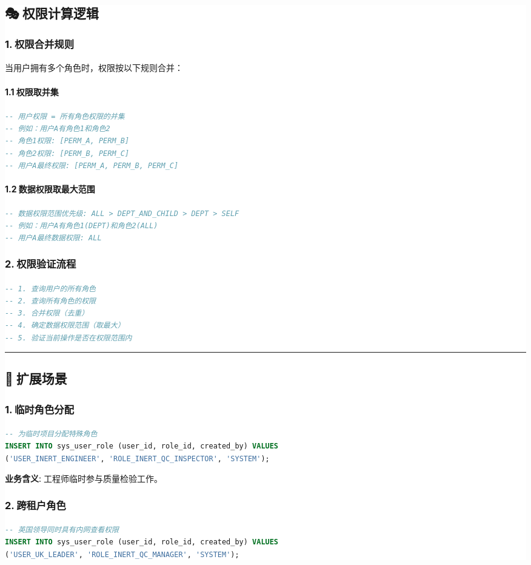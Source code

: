 
## 🎭 权限计算逻辑

### 1. 权限合并规则

当用户拥有多个角色时，权限按以下规则合并：

#### 1.1 权限取并集
```sql
-- 用户权限 = 所有角色权限的并集
-- 例如：用户A有角色1和角色2
-- 角色1权限: [PERM_A, PERM_B]
-- 角色2权限: [PERM_B, PERM_C]
-- 用户A最终权限: [PERM_A, PERM_B, PERM_C]
```

#### 1.2 数据权限取最大范围
```sql
-- 数据权限范围优先级: ALL > DEPT_AND_CHILD > DEPT > SELF
-- 例如：用户A有角色1(DEPT)和角色2(ALL)
-- 用户A最终数据权限: ALL
```

### 2. 权限验证流程

```sql
-- 1. 查询用户的所有角色
-- 2. 查询所有角色的权限
-- 3. 合并权限（去重）
-- 4. 确定数据权限范围（取最大）
-- 5. 验证当前操作是否在权限范围内
```

---

## 🚀 扩展场景

### 1. 临时角色分配

```sql
-- 为临时项目分配特殊角色
INSERT INTO sys_user_role (user_id, role_id, created_by) VALUES
('USER_INERT_ENGINEER', 'ROLE_INERT_QC_INSPECTOR', 'SYSTEM');
```

**业务含义**: 工程师临时参与质量检验工作。

### 2. 跨租户角色

```sql
-- 英国领导同时具有内网查看权限
INSERT INTO sys_user_role (user_id, role_id, created_by) VALUES
('USER_UK_LEADER', 'ROLE_INERT_QC_MANAGER', 'SYSTEM');
```

